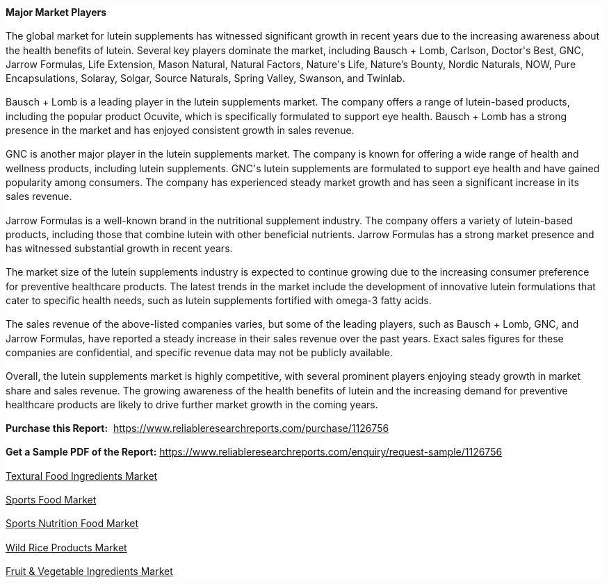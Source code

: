<p><strong>Major Market Players</strong></p>
<p><p>The global market for lutein supplements has witnessed significant growth in recent years due to the increasing awareness about the health benefits of lutein. Several key players dominate the market, including Bausch + Lomb, Carlson, Doctor's Best, GNC, Jarrow Formulas, Life Extension, Mason Natural, Natural Factors, Nature's Life, Nature’s Bounty, Nordic Naturals, NOW, Pure Encapsulations, Solaray, Solgar, Source Naturals, Spring Valley, Swanson, and Twinlab.</p><p>Bausch + Lomb is a leading player in the lutein supplements market. The company offers a range of lutein-based products, including the popular product Ocuvite, which is specifically formulated to support eye health. Bausch + Lomb has a strong presence in the market and has enjoyed consistent growth in sales revenue.</p><p>GNC is another major player in the lutein supplements market. The company is known for offering a wide range of health and wellness products, including lutein supplements. GNC's lutein supplements are formulated to support eye health and have gained popularity among consumers. The company has experienced steady market growth and has seen a significant increase in its sales revenue.</p><p>Jarrow Formulas is a well-known brand in the nutritional supplement industry. The company offers a variety of lutein-based products, including those that combine lutein with other beneficial nutrients. Jarrow Formulas has a strong market presence and has witnessed substantial growth in recent years.</p><p>The market size of the lutein supplements industry is expected to continue growing due to the increasing consumer preference for preventive healthcare products. The latest trends in the market include the development of innovative lutein formulations that cater to specific health needs, such as lutein supplements fortified with omega-3 fatty acids.</p><p>The sales revenue of the above-listed companies varies, but some of the leading players, such as Bausch + Lomb, GNC, and Jarrow Formulas, have reported a steady increase in their sales revenue over the past years. Exact sales figures for these companies are confidential, and specific revenue data may not be publicly available.</p><p>Overall, the lutein supplements market is highly competitive, with several prominent players enjoying steady growth in market share and sales revenue. The growing awareness of the health benefits of lutein and the increasing demand for preventive healthcare products are likely to drive further market growth in the coming years.</p></p>
<p><strong>Purchase this Report:</strong>&nbsp;&nbsp;<a href="https://www.reliableresearchreports.com/purchase/1126756">https://www.reliableresearchreports.com/purchase/1126756</a></p>
<p></p>
<p><strong>Get a Sample PDF of the Report:</strong>&nbsp;<a href="https://www.reliableresearchreports.com/enquiry/request-sample/1126756">https://www.reliableresearchreports.com/enquiry/request-sample/1126756</a></p>
<p><p><a href="https://github.com/kholmovskayalyudmila/Market-Research-Report-List-2/blob/main/textural-food-ingredients-market.md">Textural Food Ingredients Market</a></p><p><a href="https://github.com/zebdakicsin/Market-Research-Report-List-2/blob/main/sports-food-market.md">Sports Food Market</a></p><p><a href="https://github.com/sofyaavrova/Market-Research-Report-List-2/blob/main/sports-nutrition-food-market.md">Sports Nutrition Food Market</a></p><p><a href="https://github.com/merzlyukov93/Market-Research-Report-List-2/blob/main/wild-rice-products-market.md">Wild Rice Products Market</a></p><p><a href="https://github.com/melchekhinf/Market-Research-Report-List-2/blob/main/fruit-vegetable-ingredients-market.md">Fruit & Vegetable Ingredients Market</a></p></p>